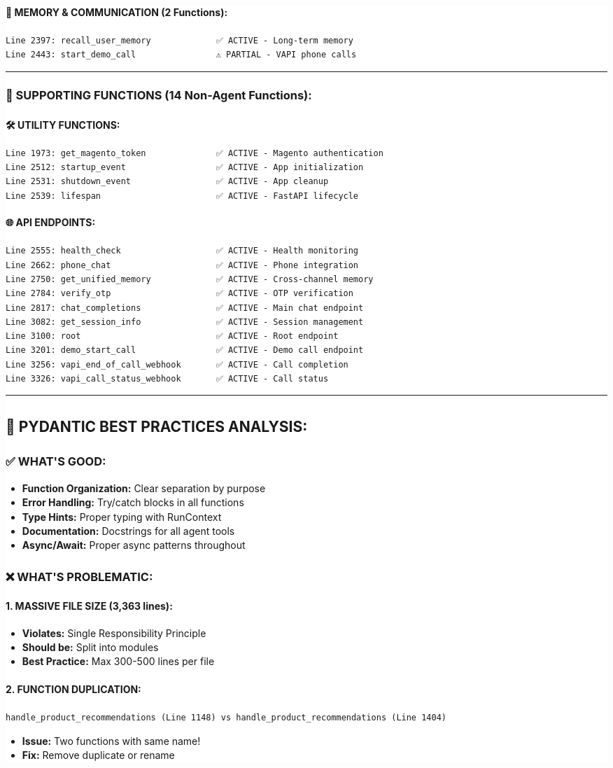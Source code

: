 #### **🧠 MEMORY & COMMUNICATION (2 Functions):**
```
Line 2397: recall_user_memory             ✅ ACTIVE - Long-term memory
Line 2443: start_demo_call                ⚠️ PARTIAL - VAPI phone calls
```

---

### **🔧 SUPPORTING FUNCTIONS (14 Non-Agent Functions):**

#### **🛠️ UTILITY FUNCTIONS:**
```
Line 1973: get_magento_token              ✅ ACTIVE - Magento authentication
Line 2512: startup_event                  ✅ ACTIVE - App initialization
Line 2531: shutdown_event                 ✅ ACTIVE - App cleanup
Line 2539: lifespan                       ✅ ACTIVE - FastAPI lifecycle
```

#### **🌐 API ENDPOINTS:**
```
Line 2555: health_check                   ✅ ACTIVE - Health monitoring
Line 2662: phone_chat                     ✅ ACTIVE - Phone integration
Line 2750: get_unified_memory             ✅ ACTIVE - Cross-channel memory
Line 2784: verify_otp                     ✅ ACTIVE - OTP verification
Line 2817: chat_completions               ✅ ACTIVE - Main chat endpoint
Line 3082: get_session_info               ✅ ACTIVE - Session management
Line 3100: root                           ✅ ACTIVE - Root endpoint
Line 3201: demo_start_call                ✅ ACTIVE - Demo call endpoint
Line 3256: vapi_end_of_call_webhook       ✅ ACTIVE - Call completion
Line 3326: vapi_call_status_webhook       ✅ ACTIVE - Call status
```

---

## 🎯 **PYDANTIC BEST PRACTICES ANALYSIS:**

### **✅ WHAT'S GOOD:**
- **Function Organization:** Clear separation by purpose
- **Error Handling:** Try/catch blocks in all functions
- **Type Hints:** Proper typing with RunContext
- **Documentation:** Docstrings for all agent tools
- **Async/Await:** Proper async patterns throughout

### **❌ WHAT'S PROBLEMATIC:**

#### **1. MASSIVE FILE SIZE (3,363 lines):**
- **Violates:** Single Responsibility Principle
- **Should be:** Split into modules
- **Best Practice:** Max 300-500 lines per file

#### **2. FUNCTION DUPLICATION:**
```
handle_product_recommendations (Line 1148) vs handle_product_recommendations (Line 1404)
```
- **Issue:** Two functions with same name!
- **Fix:** Remove duplicate or rename
